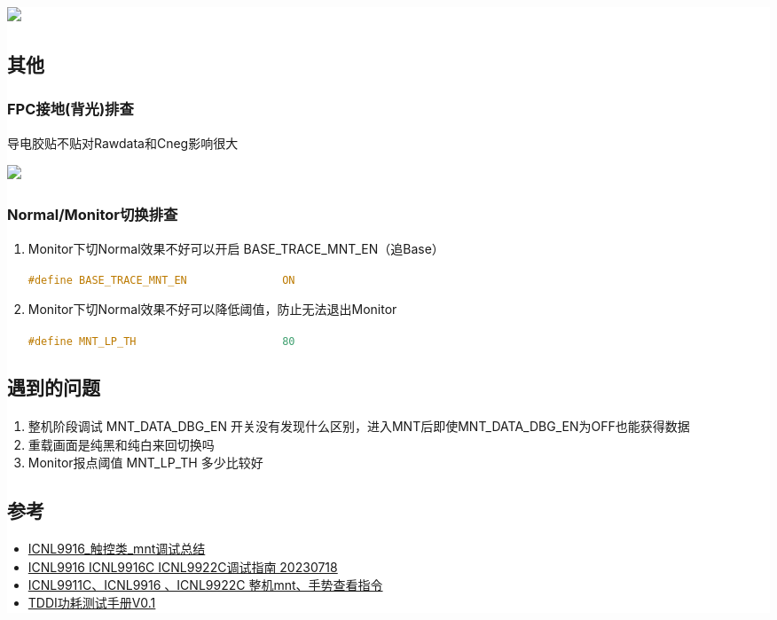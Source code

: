 ![](https://cdn.jsdelivr.net/gh/mrcq/Image@main/image-20230817144138928.png)

## 其他

### FPC接地(背光)排查

导电胶贴不贴对Rawdata和Cneg影响很大

![](https://cdn.jsdelivr.net/gh/mrcq/Image@main/image-20230817145150090.png)

### Normal/Monitor切换排查

1. Monitor下切Normal效果不好可以开启 BASE_TRACE_MNT_EN（追Base）

   ```c
   #define BASE_TRACE_MNT_EN               ON
   ```

2. Monitor下切Normal效果不好可以降低阈值，防止无法退出Monitor

   ```c
   #define MNT_LP_TH                       80
   ```

## 遇到的问题

1. 整机阶段调试 MNT_DATA_DBG_EN 开关没有发现什么区别，进入MNT后即使MNT_DATA_DBG_EN为OFF也能获得数据
1. 重载画面是纯黑和纯白来回切换吗
1. Monitor报点阈值 MNT_LP_TH 多少比较好

## 参考

- [ICNL9916_触控类_mnt调试总结](https://chiponeic.feishu.cn/minutes/obcnno6213qt1k6ds6tza2z2)
- [ICNL9916 ICNL9916C ICNL9922C调试指南 20230718](https://chiponeic.feishu.cn/file/DfNWbIopeohZ13xqvl3cOnifnKh)
- [ICNL9911C、ICNL9916 、ICNL9922C 整机mnt、手势查看指令](https://chiponeic.feishu.cn/sheets/shtcnXK8jVya9TTigd6eLTVlzdh?sheet=ad3735)
- [TDDI功耗测试手册V0.1](https://chiponeic.feishu.cn/file/RHCCbIhuYo3dl0xZ6K7cuXHWnbg)
